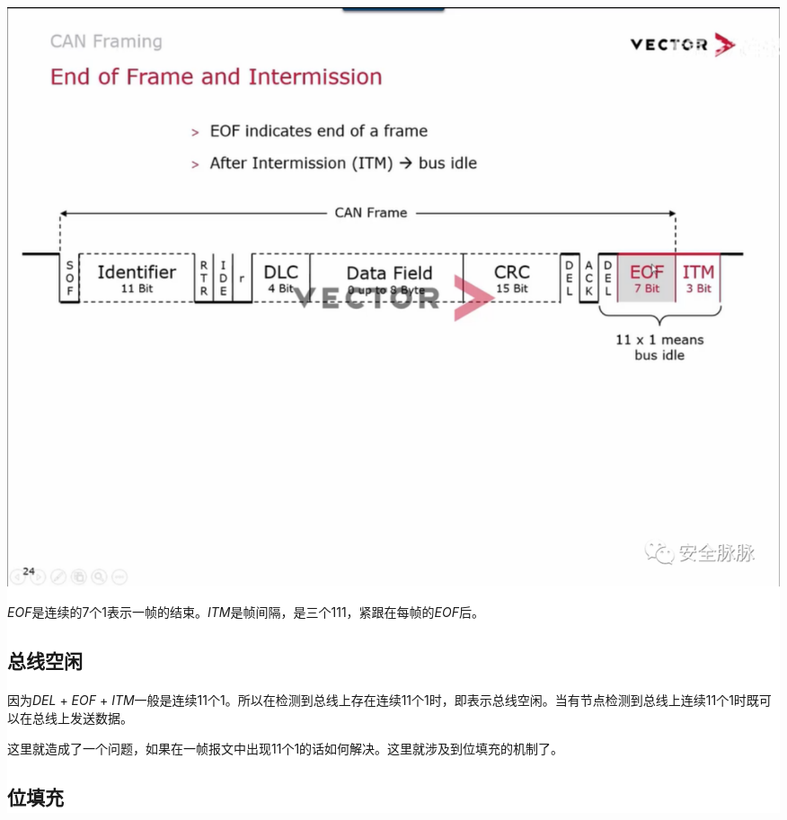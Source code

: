 ![图片](assets/1704441021-f0693b8e1e578ab5853332c1327686e1.png)

*EOF*是连续的7个1表示一帧的结束。*ITM*是帧间隔，是三个111，紧跟在每帧的*EOF*后。

## 总线空闲

因为*DEL* + *EOF* + *ITM*一般是连续11个1。所以在检测到总线上存在连续11个1时，即表示总线空闲。当有节点检测到总线上连续11个1时既可以在总线上发送数据。

这里就造成了一个问题，如果在一帧报文中出现11个1的话如何解决。这里就涉及到位填充的机制了。

## 位填充
